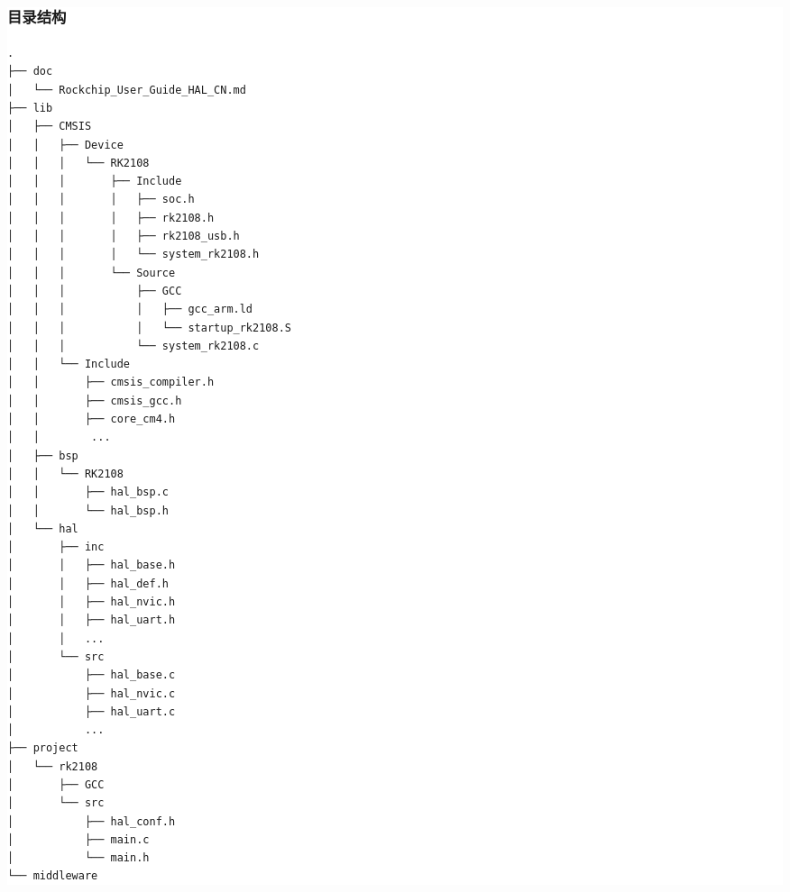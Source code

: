 ### 目录结构

```
.
├── doc
│   └── Rockchip_User_Guide_HAL_CN.md
├── lib
│   ├── CMSIS
│   │   ├── Device
│   │   │   └── RK2108
│   │   │       ├── Include
│   │   │       │   ├── soc.h
│   │   │       │   ├── rk2108.h
│   │   │       │   ├── rk2108_usb.h
│   │   │       │   └── system_rk2108.h
│   │   │       └── Source
│   │   │           ├── GCC
│   │   │           │   ├── gcc_arm.ld
│   │   │           │   └── startup_rk2108.S
│   │   │           └── system_rk2108.c
│   │   └── Include
│   │       ├── cmsis_compiler.h
│   │       ├── cmsis_gcc.h
│   │       ├── core_cm4.h
│   │        ...
│   ├── bsp
│   │   └── RK2108
│   │       ├── hal_bsp.c
│   │       └── hal_bsp.h
│   └── hal
│       ├── inc
│       │   ├── hal_base.h
│       │   ├── hal_def.h
│       │   ├── hal_nvic.h
│       │   ├── hal_uart.h
│       │   ...
│       └── src
│           ├── hal_base.c
│           ├── hal_nvic.c
│           ├── hal_uart.c
│           ...
├── project
│   └── rk2108
│       ├── GCC
│       └── src
│           ├── hal_conf.h
│           ├── main.c
│           └── main.h
└── middleware

```
